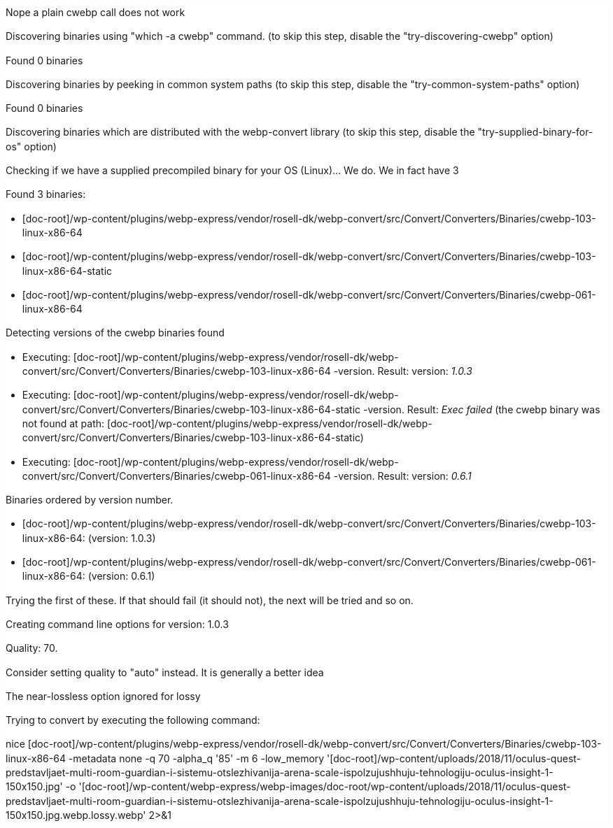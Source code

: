 Nope a plain cwebp call does not work

Discovering binaries using "which -a cwebp" command. (to skip this step, disable the "try-discovering-cwebp" option)

Found 0 binaries

Discovering binaries by peeking in common system paths (to skip this step, disable the "try-common-system-paths" option)

Found 0 binaries

Discovering binaries which are distributed with the webp-convert library (to skip this step, disable the "try-supplied-binary-for-os" option)

Checking if we have a supplied precompiled binary for your OS (Linux)... We do. We in fact have 3

Found 3 binaries: 

- [doc-root]/wp-content/plugins/webp-express/vendor/rosell-dk/webp-convert/src/Convert/Converters/Binaries/cwebp-103-linux-x86-64

- [doc-root]/wp-content/plugins/webp-express/vendor/rosell-dk/webp-convert/src/Convert/Converters/Binaries/cwebp-103-linux-x86-64-static

- [doc-root]/wp-content/plugins/webp-express/vendor/rosell-dk/webp-convert/src/Convert/Converters/Binaries/cwebp-061-linux-x86-64

Detecting versions of the cwebp binaries found

- Executing: [doc-root]/wp-content/plugins/webp-express/vendor/rosell-dk/webp-convert/src/Convert/Converters/Binaries/cwebp-103-linux-x86-64 -version. Result: version: *1.0.3*

- Executing: [doc-root]/wp-content/plugins/webp-express/vendor/rosell-dk/webp-convert/src/Convert/Converters/Binaries/cwebp-103-linux-x86-64-static -version. Result: *Exec failed* (the cwebp binary was not found at path: [doc-root]/wp-content/plugins/webp-express/vendor/rosell-dk/webp-convert/src/Convert/Converters/Binaries/cwebp-103-linux-x86-64-static)

- Executing: [doc-root]/wp-content/plugins/webp-express/vendor/rosell-dk/webp-convert/src/Convert/Converters/Binaries/cwebp-061-linux-x86-64 -version. Result: version: *0.6.1*

Binaries ordered by version number.

- [doc-root]/wp-content/plugins/webp-express/vendor/rosell-dk/webp-convert/src/Convert/Converters/Binaries/cwebp-103-linux-x86-64: (version: 1.0.3)

- [doc-root]/wp-content/plugins/webp-express/vendor/rosell-dk/webp-convert/src/Convert/Converters/Binaries/cwebp-061-linux-x86-64: (version: 0.6.1)

Trying the first of these. If that should fail (it should not), the next will be tried and so on.

Creating command line options for version: 1.0.3

Quality: 70. 

Consider setting quality to "auto" instead. It is generally a better idea

The near-lossless option ignored for lossy

Trying to convert by executing the following command:

nice [doc-root]/wp-content/plugins/webp-express/vendor/rosell-dk/webp-convert/src/Convert/Converters/Binaries/cwebp-103-linux-x86-64 -metadata none -q 70 -alpha_q '85' -m 6 -low_memory '[doc-root]/wp-content/uploads/2018/11/oculus-quest-predstavljaet-multi-room-guardian-i-sistemu-otslezhivanija-arena-scale-ispolzujushhuju-tehnologiju-oculus-insight-1-150x150.jpg' -o '[doc-root]/wp-content/webp-express/webp-images/doc-root/wp-content/uploads/2018/11/oculus-quest-predstavljaet-multi-room-guardian-i-sistemu-otslezhivanija-arena-scale-ispolzujushhuju-tehnologiju-oculus-insight-1-150x150.jpg.webp.lossy.webp' 2>&1
